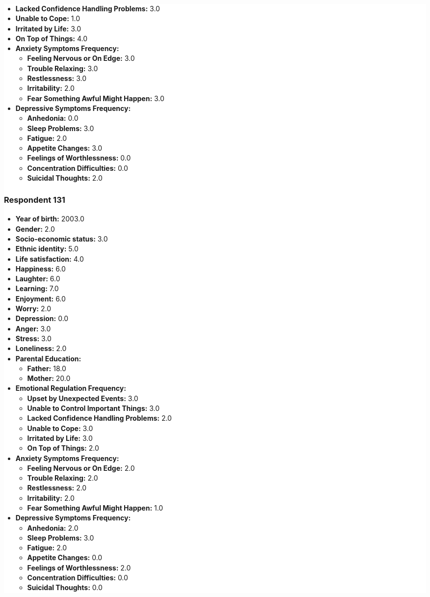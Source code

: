   - **Lacked Confidence Handling Problems:** 3.0
  - **Unable to Cope:** 1.0
  - **Irritated by Life:** 3.0
  - **On Top of Things:** 4.0
- **Anxiety Symptoms Frequency:**
  - **Feeling Nervous or On Edge:** 3.0
  - **Trouble Relaxing:** 3.0
  - **Restlessness:** 3.0
  - **Irritability:** 2.0
  - **Fear Something Awful Might Happen:** 3.0
- **Depressive Symptoms Frequency:**
  - **Anhedonia:** 0.0
  - **Sleep Problems:** 3.0
  - **Fatigue:** 2.0
  - **Appetite Changes:** 3.0
  - **Feelings of Worthlessness:** 0.0
  - **Concentration Difficulties:** 0.0
  - **Suicidal Thoughts:** 2.0

### Respondent 131

- **Year of birth:** 2003.0
- **Gender:** 2.0
- **Socio-economic status:** 3.0
- **Ethnic identity:** 5.0
- **Life satisfaction:** 4.0
- **Happiness:** 6.0
- **Laughter:** 6.0
- **Learning:** 7.0
- **Enjoyment:** 6.0
- **Worry:** 2.0
- **Depression:** 0.0
- **Anger:** 3.0
- **Stress:** 3.0
- **Loneliness:** 2.0
- **Parental Education:**
  - **Father:** 18.0
  - **Mother:** 20.0
- **Emotional Regulation Frequency:**
  - **Upset by Unexpected Events:** 3.0
  - **Unable to Control Important Things:** 3.0
  - **Lacked Confidence Handling Problems:** 2.0
  - **Unable to Cope:** 3.0
  - **Irritated by Life:** 3.0
  - **On Top of Things:** 2.0
- **Anxiety Symptoms Frequency:**
  - **Feeling Nervous or On Edge:** 2.0
  - **Trouble Relaxing:** 2.0
  - **Restlessness:** 2.0
  - **Irritability:** 2.0
  - **Fear Something Awful Might Happen:** 1.0
- **Depressive Symptoms Frequency:**
  - **Anhedonia:** 2.0
  - **Sleep Problems:** 3.0
  - **Fatigue:** 2.0
  - **Appetite Changes:** 0.0
  - **Feelings of Worthlessness:** 2.0
  - **Concentration Difficulties:** 0.0
  - **Suicidal Thoughts:** 0.0
